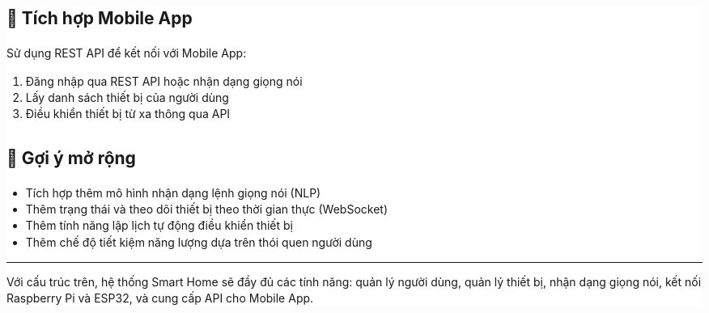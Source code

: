 ## 📱 Tích hợp Mobile App

Sử dụng REST API để kết nối với Mobile App:

1. Đăng nhập qua REST API hoặc nhận dạng giọng nói
2. Lấy danh sách thiết bị của người dùng
3. Điều khiển thiết bị từ xa thông qua API

## 🚀 Gợi ý mở rộng

- Tích hợp thêm mô hình nhận dạng lệnh giọng nói (NLP)
- Thêm trạng thái và theo dõi thiết bị theo thời gian thực (WebSocket)
- Thêm tính năng lập lịch tự động điều khiển thiết bị
- Thêm chế độ tiết kiệm năng lượng dựa trên thói quen người dùng

---

Với cấu trúc trên, hệ thống Smart Home sẽ đầy đủ các tính năng: quản lý người dùng, quản lý thiết bị, nhận dạng giọng nói, kết nối Raspberry Pi và ESP32, và cung cấp API cho Mobile App.

